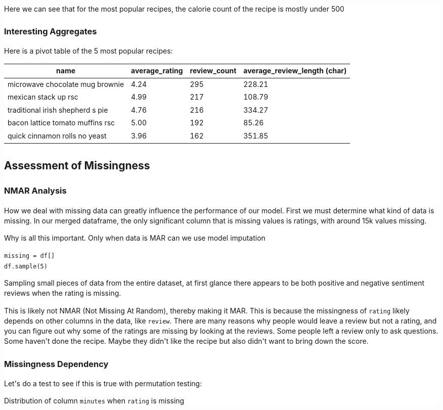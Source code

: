 Here we can see that for the most popular recipes, the calorie count of the recipe is mostly under 500

### Interesting Aggregates

Here is a pivot table of the 5 most popular recipes:

|name|average_rating|review_count|average_review_length (char)|		
|---|----------------|------------|---------------------------|
|microwave chocolate mug brownie|	4.24|	295	|228.21|
|mexican stack up rsc	|4.99|	217	|108.79|
|traditional irish shepherd s pie	|4.76|	216	|334.27|
|bacon lattice tomato muffins rsc	|5.00|	192|	85.26|
|quick cinnamon rolls no yeast|	3.96|	162|	351.85|


## Assessment of Missingness

### NMAR Analysis

How we deal with missing data can greatly influence the performance of our model. First we must determine what kind of data is missing. In our merged dataframe, the only significant column that is missing values is ratings, with around 15k values missing. 

Why is all this important. Only when data is MAR can we use model imputation

```
missing = df[]
df.sample(5)
```

Sampling small pieces of data from the entire dataset, at first glance there appears to be both positive and negative sentiment reviews when the rating is missing.

This is likely not NMAR (Not Missing At Random), thereby making it MAR. This is because the missingness of `rating` likely depends on other columns in the data, like `review`. There are many reasons why people would leave a review but not a rating, and you can figure out why some of the ratings are missing by looking at the reviews. Some people left a review only to ask questions. Some haven't done the recipe. Maybe they didn't like the recipe but also didn't want to bring down the score. 

````````

````````

### Missingness Dependency

Let's do a test to see if this is true with permutation testing:

Distribution of column `minutes` when `rating` is missing

<iframe
  src="fig3.html"
  width="800"
  height="600"
  frameborder="0"
></iframe>
